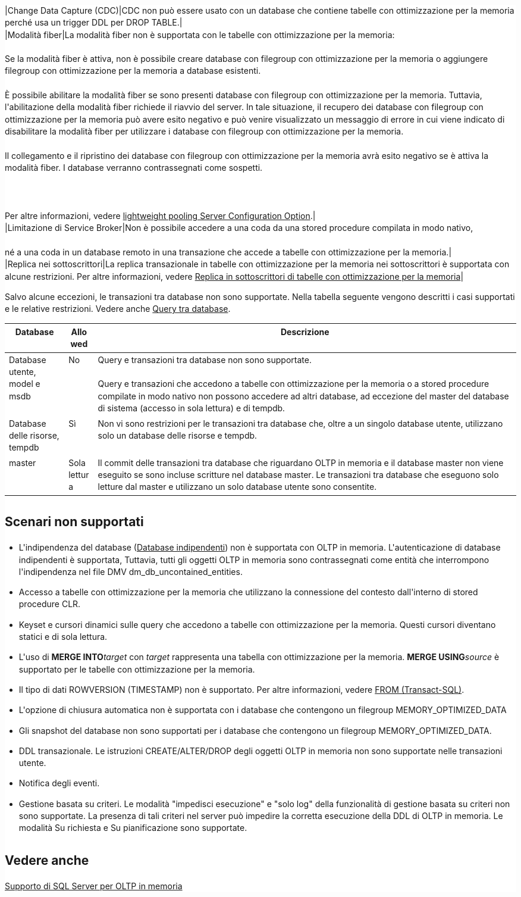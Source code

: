 |Change Data Capture (CDC)|CDC non può essere usato con un database che contiene tabelle con ottimizzazione per la memoria perché usa un trigger DDL per DROP TABLE.|  
|Modalità fiber|La modalità fiber non è supportata con le tabelle con ottimizzazione per la memoria:<br /><br /> Se la modalità fiber è attiva, non è possibile creare database con filegroup con ottimizzazione per la memoria o aggiungere filegroup con ottimizzazione per la memoria a database esistenti.<br /><br /> È possibile abilitare la modalità fiber se sono presenti database con filegroup con ottimizzazione per la memoria. Tuttavia, l'abilitazione della modalità fiber richiede il riavvio del server. In tale situazione, il recupero dei database con filegroup con ottimizzazione per la memoria può avere esito negativo e può venire visualizzato un messaggio di errore in cui viene indicato di disabilitare la modalità fiber per utilizzare i database con filegroup con ottimizzazione per la memoria.<br /><br /> Il collegamento e il ripristino dei database con filegroup con ottimizzazione per la memoria avrà esito negativo se è attiva la modalità fiber. I database verranno contrassegnati come sospetti.<br /><br /> <br /><br /> Per altre informazioni, vedere [lightweight pooling Server Configuration Option](../../database-engine/configure-windows/lightweight-pooling-server-configuration-option.md).|  
|Limitazione di Service Broker|Non è possibile accedere a una coda da una stored procedure compilata in modo nativo,<br /><br /> né a una coda in un database remoto in una transazione che accede a tabelle con ottimizzazione per la memoria.|  
|Replica nei sottoscrittori|La replica transazionale in tabelle con ottimizzazione per la memoria nei sottoscrittori è supportata con alcune restrizioni. Per altre informazioni, vedere [Replica in sottoscrittori di tabelle con ottimizzazione per la memoria](../../relational-databases/replication/replication-to-memory-optimized-table-subscribers.md)|  
  
 Salvo alcune eccezioni, le transazioni tra database non sono supportate. Nella tabella seguente vengono descritti i casi supportati e le relative restrizioni. Vedere anche [Query tra database](../../relational-databases/in-memory-oltp/cross-database-queries.md).  
  
|Database|Allowed|Descrizione|  
|---------------|-------------|-----------------|  
|Database utente, model e msdb|No|Query e transazioni tra database non sono supportate.<br /><br /> Query e transazioni che accedono a tabelle con ottimizzazione per la memoria o a stored procedure compilate in modo nativo non possono accedere ad altri database, ad eccezione del master del database di sistema (accesso in sola lettura) e di tempdb.|  
|Database delle risorse, tempdb|Sì|Non vi sono restrizioni per le transazioni tra database che, oltre a un singolo database utente, utilizzano solo un database delle risorse e tempdb.|  
|master|Sola lettura|Il commit delle transazioni tra database che riguardano OLTP in memoria e il database master non viene eseguito se sono incluse scritture nel database master. Le transazioni tra database che eseguono solo letture dal master e utilizzano un solo database utente sono consentite.|  
  
## <a name="scenarios-not-supported"></a>Scenari non supportati  
  
-   L'indipendenza del database ([Database indipendenti](../../relational-databases/databases/contained-databases.md)) non è supportata con OLTP in memoria. L'autenticazione di database indipendenti è supportata, Tuttavia, tutti gli oggetti OLTP in memoria sono contrassegnati come entità che interrompono l'indipendenza nel file DMV dm_db_uncontained_entities.  
  
-   Accesso a tabelle con ottimizzazione per la memoria che utilizzano la connessione del contesto dall'interno di stored procedure CLR.  
  
-   Keyset e cursori dinamici sulle query che accedono a tabelle con ottimizzazione per la memoria. Questi cursori diventano statici e di sola lettura.  
  
-   L'uso di **MERGE INTO***target* con *target* rappresenta una tabella con ottimizzazione per la memoria. **MERGE USING***source* è supportato per le tabelle con ottimizzazione per la memoria.  
  
-   Il tipo di dati ROWVERSION (TIMESTAMP) non è supportato. Per altre informazioni, vedere [FROM &#40;Transact-SQL&#41;](../../t-sql/queries/from-transact-sql.md).  
  
-   L'opzione di chiusura automatica non è supportata con i database che contengono un filegroup MEMORY_OPTIMIZED_DATA  
  
-   Gli snapshot del database non sono supportati per i database che contengono un filegroup MEMORY_OPTIMIZED_DATA.  
  
-   DDL transazionale. Le istruzioni CREATE/ALTER/DROP degli oggetti OLTP in memoria non sono supportate nelle transazioni utente.  
  
-   Notifica degli eventi.  
  
-   Gestione basata su criteri. Le modalità "impedisci esecuzione" e "solo log" della funzionalità di gestione basata su criteri non sono supportate. La presenza di tali criteri nel server può impedire la corretta esecuzione della DDL di OLTP in memoria. Le modalità Su richiesta e Su pianificazione sono supportate.  
  
## <a name="see-also"></a>Vedere anche  
 [Supporto di SQL Server per OLTP in memoria](../../relational-databases/in-memory-oltp/sql-server-support-for-in-memory-oltp.md)  
  
  

